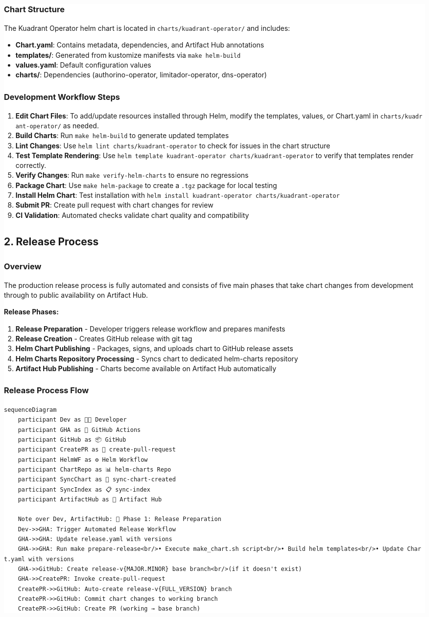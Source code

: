 ### Chart Structure

The Kuadrant Operator helm chart is located in `charts/kuadrant-operator/` and includes:

- **Chart.yaml**: Contains metadata, dependencies, and Artifact Hub annotations
- **templates/**: Generated from kustomize manifests via `make helm-build`
- **values.yaml**: Default configuration values
- **charts/**: Dependencies (authorino-operator, limitador-operator, dns-operator)

### Development Workflow Steps

1. **Edit Chart Files**: To add/update resources installed through Helm, modify the templates, values, or Chart.yaml in `charts/kuadrant-operator/` as needed.
2. **Build Charts**: Run `make helm-build` to generate updated templates  
3. **Lint Changes**: Use `helm lint charts/kuadrant-operator` to check for issues in the chart structure
4. **Test Template Rendering**: Use `helm template kuadrant-operator charts/kuadrant-operator` to verify that templates render correctly.
5. **Verify Changes**: Run `make verify-helm-charts` to ensure no regressions
6. **Package Chart**: Use `make helm-package` to create a `.tgz` package for local testing
7. **Install Helm Chart**: Test installation with `helm install kuadrant-operator charts/kuadrant-operator`
6. **Submit PR**: Create pull request with chart changes for review
7. **CI Validation**: Automated checks validate chart quality and compatibility

## 2. Release Process

### Overview

The production release process is fully automated and consists of five main phases that take chart changes from development through to public availability on Artifact Hub.

**Release Phases:**
1. **Release Preparation** - Developer triggers release workflow and prepares manifests
2. **Release Creation** - Creates GitHub release with git tag
3. **Helm Chart Publishing** - Packages, signs, and uploads chart to GitHub release assets
4. **Helm Charts Repository Processing** - Syncs chart to dedicated helm-charts repository
5. **Artifact Hub Publishing** - Charts become available on Artifact Hub automatically

### Release Process Flow

```mermaid
sequenceDiagram
    participant Dev as 👨‍💻 Developer
    participant GHA as 🔄 GitHub Actions
    participant GitHub as 📦 GitHub
    participant CreatePR as 📝 create-pull-request
    participant HelmWF as ⚙️ Helm Workflow
    participant ChartRepo as 📊 helm-charts Repo
    participant SyncChart as 🔄 sync-chart-created
    participant SyncIndex as 📋 sync-index
    participant ArtifactHub as 🎯 Artifact Hub

    Note over Dev, ArtifactHub: 🔧 Phase 1: Release Preparation
    Dev->>GHA: Trigger Automated Release Workflow
    GHA->>GHA: Update release.yaml with versions
    GHA->>GHA: Run make prepare-release<br/>• Execute make_chart.sh script<br/>• Build helm templates<br/>• Update Chart.yaml with versions
    GHA->>GitHub: Create release-v{MAJOR.MINOR} base branch<br/>(if it doesn't exist)
    GHA->>CreatePR: Invoke create-pull-request
    CreatePR->>GitHub: Auto-create release-v{FULL_VERSION} branch
    CreatePR->>GitHub: Commit chart changes to working branch
    CreatePR->>GitHub: Create PR (working → base branch)

```